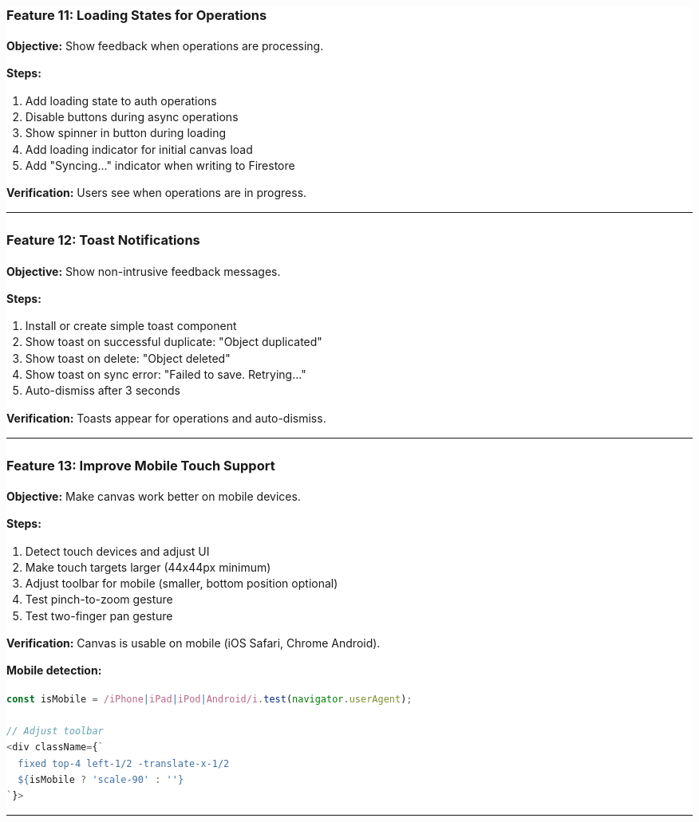 
### Feature 11: Loading States for Operations

**Objective:** Show feedback when operations are processing.

**Steps:**
1. Add loading state to auth operations
2. Disable buttons during async operations
3. Show spinner in button during loading
4. Add loading indicator for initial canvas load
5. Add "Syncing..." indicator when writing to Firestore

**Verification:** Users see when operations are in progress.

---

### Feature 12: Toast Notifications

**Objective:** Show non-intrusive feedback messages.

**Steps:**
1. Install or create simple toast component
2. Show toast on successful duplicate: "Object duplicated"
3. Show toast on delete: "Object deleted"
4. Show toast on sync error: "Failed to save. Retrying..."
5. Auto-dismiss after 3 seconds

**Verification:** Toasts appear for operations and auto-dismiss.

---

### Feature 13: Improve Mobile Touch Support

**Objective:** Make canvas work better on mobile devices.

**Steps:**
1. Detect touch devices and adjust UI
2. Make touch targets larger (44x44px minimum)
3. Adjust toolbar for mobile (smaller, bottom position optional)
4. Test pinch-to-zoom gesture
5. Test two-finger pan gesture

**Verification:** Canvas is usable on mobile (iOS Safari, Chrome Android).

**Mobile detection:**
```typescript
const isMobile = /iPhone|iPad|iPod|Android/i.test(navigator.userAgent);

// Adjust toolbar
<div className={`
  fixed top-4 left-1/2 -translate-x-1/2
  ${isMobile ? 'scale-90' : ''}
`}>
```

---
